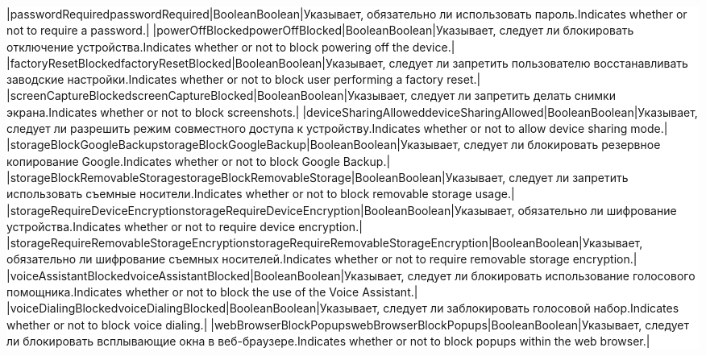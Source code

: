 |<span data-ttu-id="c0894-245">passwordRequired</span><span class="sxs-lookup"><span data-stu-id="c0894-245">passwordRequired</span></span>|<span data-ttu-id="c0894-246">Boolean</span><span class="sxs-lookup"><span data-stu-id="c0894-246">Boolean</span></span>|<span data-ttu-id="c0894-247">Указывает, обязательно ли использовать пароль.</span><span class="sxs-lookup"><span data-stu-id="c0894-247">Indicates whether or not to require a password.</span></span>|
|<span data-ttu-id="c0894-248">powerOffBlocked</span><span class="sxs-lookup"><span data-stu-id="c0894-248">powerOffBlocked</span></span>|<span data-ttu-id="c0894-249">Boolean</span><span class="sxs-lookup"><span data-stu-id="c0894-249">Boolean</span></span>|<span data-ttu-id="c0894-250">Указывает, следует ли блокировать отключение устройства.</span><span class="sxs-lookup"><span data-stu-id="c0894-250">Indicates whether or not to block powering off the device.</span></span>|
|<span data-ttu-id="c0894-251">factoryResetBlocked</span><span class="sxs-lookup"><span data-stu-id="c0894-251">factoryResetBlocked</span></span>|<span data-ttu-id="c0894-252">Boolean</span><span class="sxs-lookup"><span data-stu-id="c0894-252">Boolean</span></span>|<span data-ttu-id="c0894-253">Указывает, следует ли запретить пользователю восстанавливать заводские настройки.</span><span class="sxs-lookup"><span data-stu-id="c0894-253">Indicates whether or not to block user performing a factory reset.</span></span>|
|<span data-ttu-id="c0894-254">screenCaptureBlocked</span><span class="sxs-lookup"><span data-stu-id="c0894-254">screenCaptureBlocked</span></span>|<span data-ttu-id="c0894-255">Boolean</span><span class="sxs-lookup"><span data-stu-id="c0894-255">Boolean</span></span>|<span data-ttu-id="c0894-256">Указывает, следует ли запретить делать снимки экрана.</span><span class="sxs-lookup"><span data-stu-id="c0894-256">Indicates whether or not to block screenshots.</span></span>|
|<span data-ttu-id="c0894-257">deviceSharingAllowed</span><span class="sxs-lookup"><span data-stu-id="c0894-257">deviceSharingAllowed</span></span>|<span data-ttu-id="c0894-258">Boolean</span><span class="sxs-lookup"><span data-stu-id="c0894-258">Boolean</span></span>|<span data-ttu-id="c0894-259">Указывает, следует ли разрешить режим совместного доступа к устройству.</span><span class="sxs-lookup"><span data-stu-id="c0894-259">Indicates whether or not to allow device sharing mode.</span></span>|
|<span data-ttu-id="c0894-260">storageBlockGoogleBackup</span><span class="sxs-lookup"><span data-stu-id="c0894-260">storageBlockGoogleBackup</span></span>|<span data-ttu-id="c0894-261">Boolean</span><span class="sxs-lookup"><span data-stu-id="c0894-261">Boolean</span></span>|<span data-ttu-id="c0894-262">Указывает, следует ли блокировать резервное копирование Google.</span><span class="sxs-lookup"><span data-stu-id="c0894-262">Indicates whether or not to block Google Backup.</span></span>|
|<span data-ttu-id="c0894-263">storageBlockRemovableStorage</span><span class="sxs-lookup"><span data-stu-id="c0894-263">storageBlockRemovableStorage</span></span>|<span data-ttu-id="c0894-264">Boolean</span><span class="sxs-lookup"><span data-stu-id="c0894-264">Boolean</span></span>|<span data-ttu-id="c0894-265">Указывает, следует ли запретить использовать съемные носители.</span><span class="sxs-lookup"><span data-stu-id="c0894-265">Indicates whether or not to block removable storage usage.</span></span>|
|<span data-ttu-id="c0894-266">storageRequireDeviceEncryption</span><span class="sxs-lookup"><span data-stu-id="c0894-266">storageRequireDeviceEncryption</span></span>|<span data-ttu-id="c0894-267">Boolean</span><span class="sxs-lookup"><span data-stu-id="c0894-267">Boolean</span></span>|<span data-ttu-id="c0894-268">Указывает, обязательно ли шифрование устройства.</span><span class="sxs-lookup"><span data-stu-id="c0894-268">Indicates whether or not to require device encryption.</span></span>|
|<span data-ttu-id="c0894-269">storageRequireRemovableStorageEncryption</span><span class="sxs-lookup"><span data-stu-id="c0894-269">storageRequireRemovableStorageEncryption</span></span>|<span data-ttu-id="c0894-270">Boolean</span><span class="sxs-lookup"><span data-stu-id="c0894-270">Boolean</span></span>|<span data-ttu-id="c0894-271">Указывает, обязательно ли шифрование съемных носителей.</span><span class="sxs-lookup"><span data-stu-id="c0894-271">Indicates whether or not to require removable storage encryption.</span></span>|
|<span data-ttu-id="c0894-272">voiceAssistantBlocked</span><span class="sxs-lookup"><span data-stu-id="c0894-272">voiceAssistantBlocked</span></span>|<span data-ttu-id="c0894-273">Boolean</span><span class="sxs-lookup"><span data-stu-id="c0894-273">Boolean</span></span>|<span data-ttu-id="c0894-274">Указывает, следует ли блокировать использование голосового помощника.</span><span class="sxs-lookup"><span data-stu-id="c0894-274">Indicates whether or not to block the use of the Voice Assistant.</span></span>|
|<span data-ttu-id="c0894-275">voiceDialingBlocked</span><span class="sxs-lookup"><span data-stu-id="c0894-275">voiceDialingBlocked</span></span>|<span data-ttu-id="c0894-276">Boolean</span><span class="sxs-lookup"><span data-stu-id="c0894-276">Boolean</span></span>|<span data-ttu-id="c0894-277">Указывает, следует ли заблокировать голосовой набор.</span><span class="sxs-lookup"><span data-stu-id="c0894-277">Indicates whether or not to block voice dialing.</span></span>|
|<span data-ttu-id="c0894-278">webBrowserBlockPopups</span><span class="sxs-lookup"><span data-stu-id="c0894-278">webBrowserBlockPopups</span></span>|<span data-ttu-id="c0894-279">Boolean</span><span class="sxs-lookup"><span data-stu-id="c0894-279">Boolean</span></span>|<span data-ttu-id="c0894-280">Указывает, следует ли блокировать всплывающие окна в веб-браузере.</span><span class="sxs-lookup"><span data-stu-id="c0894-280">Indicates whether or not to block popups within the web browser.</span></span>|